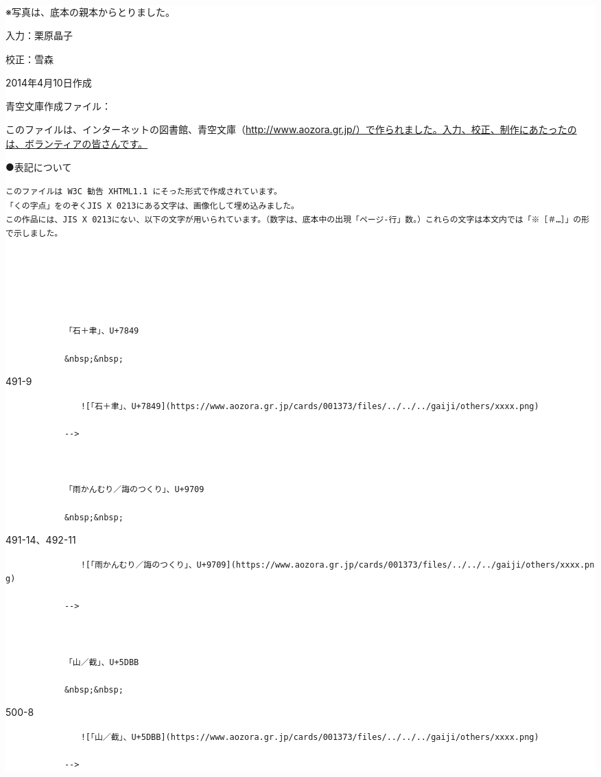 ※写真は、底本の親本からとりました。

入力：栗原晶子

校正：雪森

2014年4月10日作成

青空文庫作成ファイル：

このファイルは、インターネットの図書館、青空文庫（http://www.aozora.gr.jp/）で作られました。入力、校正、制作にあたったのは、ボランティアの皆さんです。











●表記について


	このファイルは W3C 勧告 XHTML1.1 にそった形式で作成されています。
	「くの字点」をのぞくJIS X 0213にある文字は、画像化して埋め込みました。
	この作品には、JIS X 0213にない、以下の文字が用いられています。（数字は、底本中の出現「ページ-行」数。）これらの文字は本文内では「※［＃…］」の形で示しました。



		
			
				
				「石＋聿」、U+7849
				
				&nbsp;&nbsp;
				
491-9				
				
				　　![「石＋聿」、U+7849](https://www.aozora.gr.jp/cards/001373/files/../../../gaiji/others/xxxx.png)
				
				-->
			
			
				
				「雨かんむり／誨のつくり」、U+9709
				
				&nbsp;&nbsp;
				
491-14、492-11				
				
				　　![「雨かんむり／誨のつくり」、U+9709](https://www.aozora.gr.jp/cards/001373/files/../../../gaiji/others/xxxx.png)
				
				-->
			
			
				
				「山／截」、U+5DBB
				
				&nbsp;&nbsp;
				
500-8				
				
				　　![「山／截」、U+5DBB](https://www.aozora.gr.jp/cards/001373/files/../../../gaiji/others/xxxx.png)
				
				-->
			
			